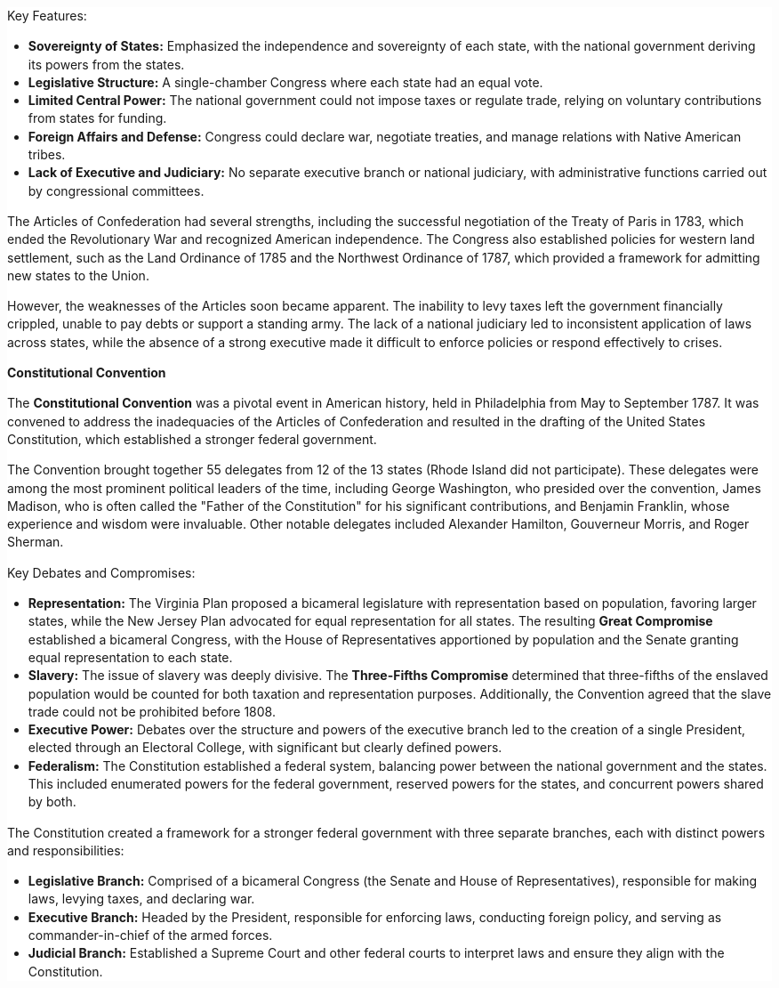 Key Features:
- **Sovereignty of States:** Emphasized the independence and sovereignty of each state, with the national government deriving its powers from the states.
- **Legislative Structure:** A single-chamber Congress where each state had an equal vote.
- **Limited Central Power:** The national government could not impose taxes or regulate trade, relying on voluntary contributions from states for funding.
- **Foreign Affairs and Defense:** Congress could declare war, negotiate treaties, and manage relations with Native American tribes.
- **Lack of Executive and Judiciary:** No separate executive branch or national judiciary, with administrative functions carried out by congressional committees.

The Articles of Confederation had several strengths, including the successful negotiation of the Treaty of Paris in 1783, which ended the Revolutionary War and recognized American independence. The Congress also established policies for western land settlement, such as the Land Ordinance of 1785 and the Northwest Ordinance of 1787, which provided a framework for admitting new states to the Union.

However, the weaknesses of the Articles soon became apparent. The inability to levy taxes left the government financially crippled, unable to pay debts or support a standing army. The lack of a national judiciary led to inconsistent application of laws across states, while the absence of a strong executive made it difficult to enforce policies or respond effectively to crises.

**Constitutional Convention**

The **Constitutional Convention** was a pivotal event in American history, held in Philadelphia from May to September 1787. It was convened to address the inadequacies of the Articles of Confederation and resulted in the drafting of the United States Constitution, which established a stronger federal government.

The Convention brought together 55 delegates from 12 of the 13 states (Rhode Island did not participate). These delegates were among the most prominent political leaders of the time, including George Washington, who presided over the convention, James Madison, who is often called the "Father of the Constitution" for his significant contributions, and Benjamin Franklin, whose experience and wisdom were invaluable. Other notable delegates included Alexander Hamilton, Gouverneur Morris, and Roger Sherman.

Key Debates and Compromises:
- **Representation:** The Virginia Plan proposed a bicameral legislature with representation based on population, favoring larger states, while the New Jersey Plan advocated for equal representation for all states. The resulting **Great Compromise** established a bicameral Congress, with the House of Representatives apportioned by population and the Senate granting equal representation to each state.
- **Slavery:** The issue of slavery was deeply divisive. The **Three-Fifths Compromise** determined that three-fifths of the enslaved population would be counted for both taxation and representation purposes. Additionally, the Convention agreed that the slave trade could not be prohibited before 1808.
- **Executive Power:** Debates over the structure and powers of the executive branch led to the creation of a single President, elected through an Electoral College, with significant but clearly defined powers.
- **Federalism:** The Constitution established a federal system, balancing power between the national government and the states. This included enumerated powers for the federal government, reserved powers for the states, and concurrent powers shared by both.

The Constitution created a framework for a stronger federal government with three separate branches, each with distinct powers and responsibilities:
- **Legislative Branch:** Comprised of a bicameral Congress (the Senate and House of Representatives), responsible for making laws, levying taxes, and declaring war.
- **Executive Branch:** Headed by the President, responsible for enforcing laws, conducting foreign policy, and serving as commander-in-chief of the armed forces.
- **Judicial Branch:** Established a Supreme Court and other federal courts to interpret laws and ensure they align with the Constitution.
